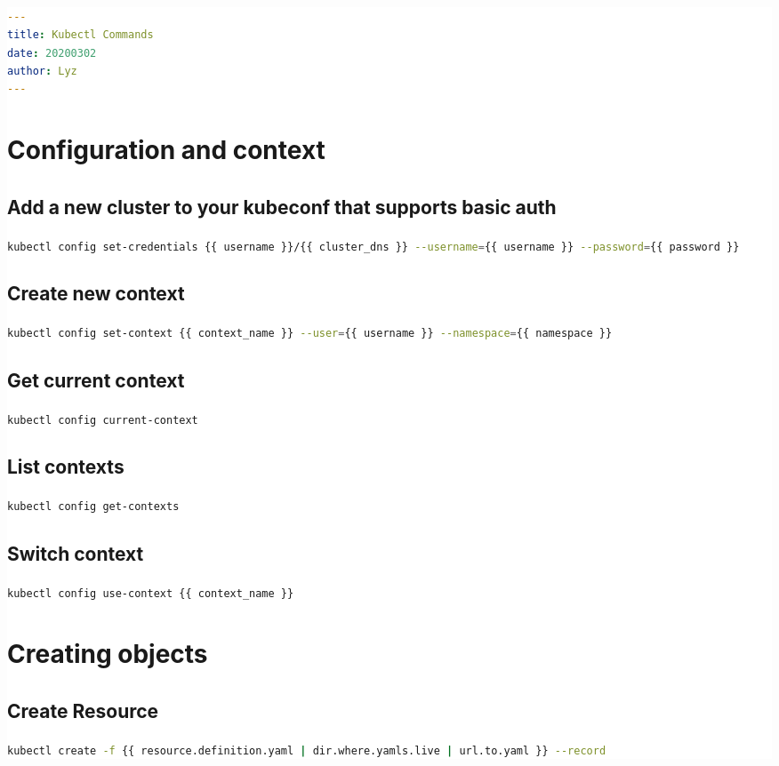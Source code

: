 ```yaml
---
title: Kubectl Commands
date: 20200302
author: Lyz
---
```


# Configuration and context

## Add a new cluster to your kubeconf that supports basic auth

```bash
kubectl config set-credentials {{ username }}/{{ cluster_dns }} --username={{ username }} --password={{ password }}
```

## Create new context

```bash
kubectl config set-context {{ context_name }} --user={{ username }} --namespace={{ namespace }}
```

## Get current context

```bash
kubectl config current-context
```

## List contexts

```bash
kubectl config get-contexts
```

## Switch context

```bash
kubectl config use-context {{ context_name }}
```

# Creating objects

## Create Resource

```bash
kubectl create -f {{ resource.definition.yaml | dir.where.yamls.live | url.to.yaml }} --record
```
